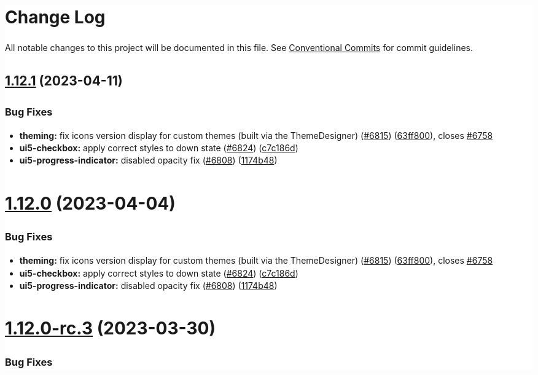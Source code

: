 # Change Log

All notable changes to this project will be documented in this file.
See [Conventional Commits](https://conventionalcommits.org) for commit guidelines.

## [1.12.1](https://github.com/SAP/ui5-webcomponents/compare/v1.12.0-rc.3...v1.12.1) (2023-04-11)


### Bug Fixes

* **theming:** fix icons version display for custom themes (built via the ThemeDesigner) ([#6815](https://github.com/SAP/ui5-webcomponents/issues/6815)) ([63ff800](https://github.com/SAP/ui5-webcomponents/commit/63ff8007889a66efae074fc6b4dbcb1b7ea36713)), closes [#6758](https://github.com/SAP/ui5-webcomponents/issues/6758)
* **ui5-checkbox:** apply correct styles to down state ([#6824](https://github.com/SAP/ui5-webcomponents/issues/6824)) ([c7c186d](https://github.com/SAP/ui5-webcomponents/commit/c7c186d048ed3a38941610e319a2568b9e92073a))
* **ui5-progress-indicator:** disabled opacity fix ([#6808](https://github.com/SAP/ui5-webcomponents/issues/6808)) ([1174b48](https://github.com/SAP/ui5-webcomponents/commit/1174b486d2df234b3e295af4e3d95158751bf58b))





# [1.12.0](https://github.com/SAP/ui5-webcomponents/compare/v1.12.0-rc.3...v1.12.0) (2023-04-04)


### Bug Fixes

* **theming:** fix icons version display for custom themes (built via the ThemeDesigner) ([#6815](https://github.com/SAP/ui5-webcomponents/issues/6815)) ([63ff800](https://github.com/SAP/ui5-webcomponents/commit/63ff8007889a66efae074fc6b4dbcb1b7ea36713)), closes [#6758](https://github.com/SAP/ui5-webcomponents/issues/6758)
* **ui5-checkbox:** apply correct styles to down state ([#6824](https://github.com/SAP/ui5-webcomponents/issues/6824)) ([c7c186d](https://github.com/SAP/ui5-webcomponents/commit/c7c186d048ed3a38941610e319a2568b9e92073a))
* **ui5-progress-indicator:** disabled opacity fix ([#6808](https://github.com/SAP/ui5-webcomponents/issues/6808)) ([1174b48](https://github.com/SAP/ui5-webcomponents/commit/1174b486d2df234b3e295af4e3d95158751bf58b))





# [1.12.0-rc.3](https://github.com/SAP/ui5-webcomponents/compare/v1.12.0-rc.2...v1.12.0-rc.3) (2023-03-30)


### Bug Fixes
